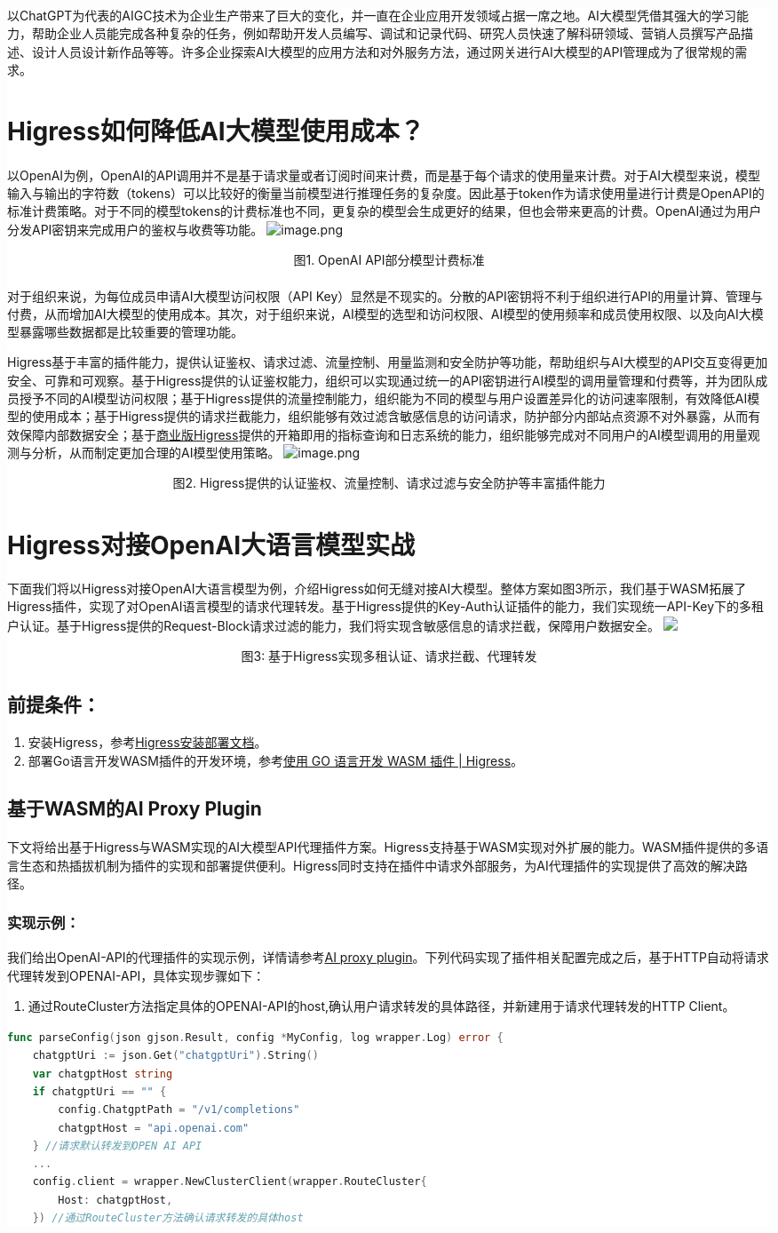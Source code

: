 以ChatGPT为代表的AIGC技术为企业生产带来了巨大的变化，并一直在企业应用开发领域占据一席之地。AI大模型凭借其强大的学习能力，帮助企业人员能完成各种复杂的任务，例如帮助开发人员编写、调试和记录代码、研究人员快速了解科研领域、营销人员撰写产品描述、设计人员设计新作品等等。许多企业探索AI大模型的应用方法和对外服务方法，通过网关进行AI大模型的API管理成为了很常规的需求。
# Higress如何降低AI大模型使用成本？
     
以OpenAI为例，OpenAI的API调用并不是基于请求量或者订阅时间来计费，而是基于每个请求的使用量来计费。对于AI大模型来说，模型输入与输出的字符数（tokens）可以比较好的衡量当前模型进行推理任务的复杂度。因此基于token作为请求使用量进行计费是OpenAPI的标准计费策略。对于不同的模型tokens的计费标准也不同，更复杂的模型会生成更好的结果，但也会带来更高的计费。OpenAI通过为用户分发API密钥来完成用户的鉴权与收费等功能。
![image.png](https://intranetproxy.alipay.com/skylark/lark/0/2023/png/103456511/1688523788955-ef30f3fa-9916-48cf-baf7-dcdc9d733a8a.png#clientId=u000cf9ed-697b-4&from=paste&height=260&id=VzJLA&originHeight=1436&originWidth=3392&originalType=binary&ratio=2&rotation=0&showTitle=false&size=3514703&status=done&style=none&taskId=uf85155a3-3c08-4964-a503-f0274c5869f&title=&width=615)
                                           <center>图1. OpenAI API部分模型计费标准</center>     
    对于组织来说，为每位成员申请AI大模型访问权限（API Key）显然是不现实的。分散的API密钥将不利于组织进行API的用量计算、管理与付费，从而增加AI大模型的使用成本。其次，对于组织来说，AI模型的选型和访问权限、AI模型的使用频率和成员使用权限、以及向AI大模型暴露哪些数据都是比较重要的管理功能。
    
 
Higress基于丰富的插件能力，提供认证鉴权、请求过滤、流量控制、用量监测和安全防护等功能，帮助组织与AI大模型的API交互变得更加安全、可靠和可观察。基于Higress提供的认证鉴权能力，组织可以实现通过统一的API密钥进行AI模型的调用量管理和付费等，并为团队成员授予不同的AI模型访问权限；基于Higress提供的流量控制能力，组织能为不同的模型与用户设置差异化的访问速率限制，有效降低AI模型的使用成本；基于Higress提供的请求拦截能力，组织能够有效过滤含敏感信息的访问请求，防护部分内部站点资源不对外暴露，从而有效保障内部数据安全；基于[商业版Higress](https://www.alibabacloud.com/product/microservices-engine?spm=higress-website.topbar.0.0.0)提供的开箱即用的指标查询和日志系统的能力，组织能够完成对不同用户的AI模型调用的用量观测与分析，从而制定更加合理的AI模型使用策略。
![image.png](https://intranetproxy.alipay.com/skylark/lark/0/2023/png/103456511/1689038215219-60cd5f3d-06b2-4d3a-b3d5-4ea0b4ac4416.png#clientId=u42d13cdd-0432-4&from=paste&height=1535&id=u649578c1&originHeight=1688&originWidth=2962&originalType=binary&ratio=1.100000023841858&rotation=0&showTitle=false&size=3942008&status=done&style=none&taskId=u2fd25f83-bbd6-417f-8d03-3dcd71285be&title=&width=2692.727214363982)                           
<center> 图2. Higress提供的认证鉴权、流量控制、请求过滤与安全防护等丰富插件能力</center>   

# Higress对接OpenAI大语言模型实战
 下面我们将以Higress对接OpenAI大语言模型为例，介绍Higress如何无缝对接AI大模型。整体方案如图3所示，我们基于WASM拓展了Higress插件，实现了对OpenAI语言模型的请求代理转发。基于Higress提供的Key-Auth认证插件的能力，我们实现统一API-Key下的多租户认证。基于Higress提供的Request-Block请求过滤的能力，我们将实现含敏感信息的请求拦截，保障用户数据安全。
![](https://intranetproxy.alipay.com/skylark/lark/0/2023/jpeg/103456511/1689043915532-1c902ce8-9d12-4b5b-8577-5f9b8711b272.jpeg)
        <center> 图3: 基于Higress实现多租认证、请求拦截、代理转发</center>   
## 前提条件：

1. 安装Higress，参考[Higress安装部署文档](https://higress.io/zh-cn/docs/ops/deploy-by-helm/#%E6%94%AF%E6%8C%81-istio-crd%E5%8F%AF%E9%80%89)。
2. 部署Go语言开发WASM插件的开发环境，参考[使用 GO 语言开发 WASM 插件 | Higress](https://higress.io/zh-cn/docs/user/wasm-go)。

## 基于WASM的AI Proxy Plugin 
   下文将给出基于Higress与WASM实现的AI大模型API代理插件方案。Higress支持基于WASM实现对外扩展的能力。WASM插件提供的多语言生态和热插拔机制为插件的实现和部署提供便利。Higress同时支持在插件中请求外部服务，为AI代理插件的实现提供了高效的解决路径。
### 实现示例：
   我们给出OpenAI-API的代理插件的实现示例，详情请参考[AI proxy plugin](https://github.com/alibaba/higress/tree/main/plugins/wasm-go/extensions/chatgpt-proxy)。下列代码实现了插件相关配置完成之后，基于HTTP自动将请求代理转发到OPENAI-API，具体实现步骤如下：
   1. 通过RouteCluster方法指定具体的OPENAI-API的host,确认用户请求转发的具体路径，并新建用于请求代理转发的HTTP Client。
              
```go
func parseConfig(json gjson.Result, config *MyConfig, log wrapper.Log) error {
	chatgptUri := json.Get("chatgptUri").String()
	var chatgptHost string
	if chatgptUri == "" {
		config.ChatgptPath = "/v1/completions"
		chatgptHost = "api.openai.com"
	} //请求默认转发到OPEN AI API
    ...
	config.client = wrapper.NewClusterClient(wrapper.RouteCluster{
		Host: chatgptHost,
	}) //通过RouteCluster方法确认请求转发的具体host
```
